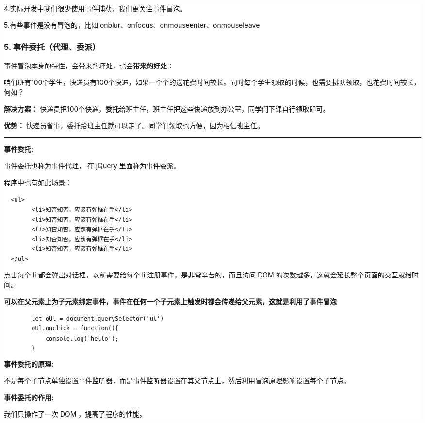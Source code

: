 4.实际开发中我们很少使用事件捕获，我们更关注事件冒泡。

5.有些事件是没有冒泡的，比如 onblur、onfocus、onmouseenter、onmouseleave









### 5. 事件委托（代理、委派）

事件冒泡本身的特性，会带来的坏处，也会**带来的好处**：

咱们班有100个学生，快递员有100个快递，如果一个个的送花费时间较长。同时每个学生领取的时候，也需要排队领取，也花费时间较长，何如？

**解决方案：**  快递员把100个快递，**委托**给班主任，班主任把这些快递放到办公室，同学们下课自行领取即可。

**优势：**  快递员省事，委托给班主任就可以走了。同学们领取也方便，因为相信班主任。

------

**事件委托**;

事件委托也称为事件代理， 在 jQuery 里面称为事件委派。



程序中也有如此场景：

```
  <ul>
        <li>知否知否，应该有弹框在手</li>
        <li>知否知否，应该有弹框在手</li>
        <li>知否知否，应该有弹框在手</li>
        <li>知否知否，应该有弹框在手</li>
        <li>知否知否，应该有弹框在手</li>
  </ul>
```

点击每个 li 都会弹出对话框，以前需要给每个 li 注册事件，是非常辛苦的，而且访问 DOM 的次数越多，这就会延长整个页面的交互就绪时间。



**可以在父元素上为子元素绑定事件，事件在任何一个子元素上触发时都会传递给父元素，这就是利用了事件冒泡**

```
        let oUl = document.querySelector('ul')
        oUl.onclick = function(){
            console.log('hello');
        }
```





**事件委托的原理:**

不是每个子节点单独设置事件监听器，而是事件监听器设置在其父节点上，然后利用冒泡原理影响设置每个子节点。

**事件委托的作用:**

我们只操作了一次 DOM ，提高了程序的性能。
